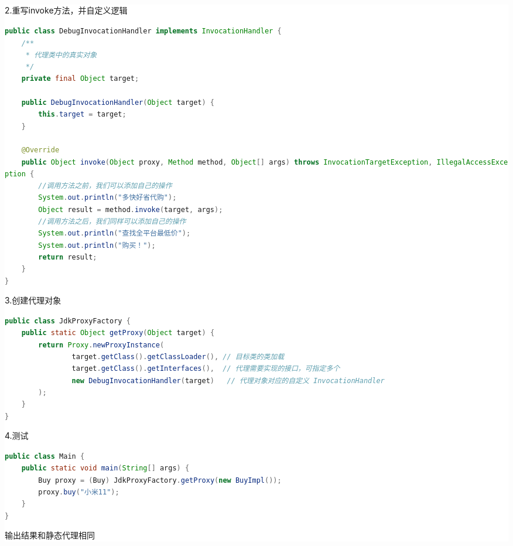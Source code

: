 2.重写invoke方法，并自定义逻辑

```java
public class DebugInvocationHandler implements InvocationHandler {
    /**
     * 代理类中的真实对象
     */
    private final Object target;

    public DebugInvocationHandler(Object target) {
        this.target = target;
    }

    @Override
    public Object invoke(Object proxy, Method method, Object[] args) throws InvocationTargetException, IllegalAccessException {
        //调用方法之前，我们可以添加自己的操作
        System.out.println("多快好省代购");
        Object result = method.invoke(target, args);
        //调用方法之后，我们同样可以添加自己的操作
        System.out.println("查找全平台最低价");
        System.out.println("购买！");
        return result;
    }
}
```

3.创建代理对象

```java
public class JdkProxyFactory {
    public static Object getProxy(Object target) {
        return Proxy.newProxyInstance(
                target.getClass().getClassLoader(), // 目标类的类加载
                target.getClass().getInterfaces(),  // 代理需要实现的接口，可指定多个
                new DebugInvocationHandler(target)   // 代理对象对应的自定义 InvocationHandler
        );
    }
}
```

4.测试

```java
public class Main {
    public static void main(String[] args) {
        Buy proxy = (Buy) JdkProxyFactory.getProxy(new BuyImpl());
        proxy.buy("小米11");
    }
}

```

输出结果和静态代理相同
